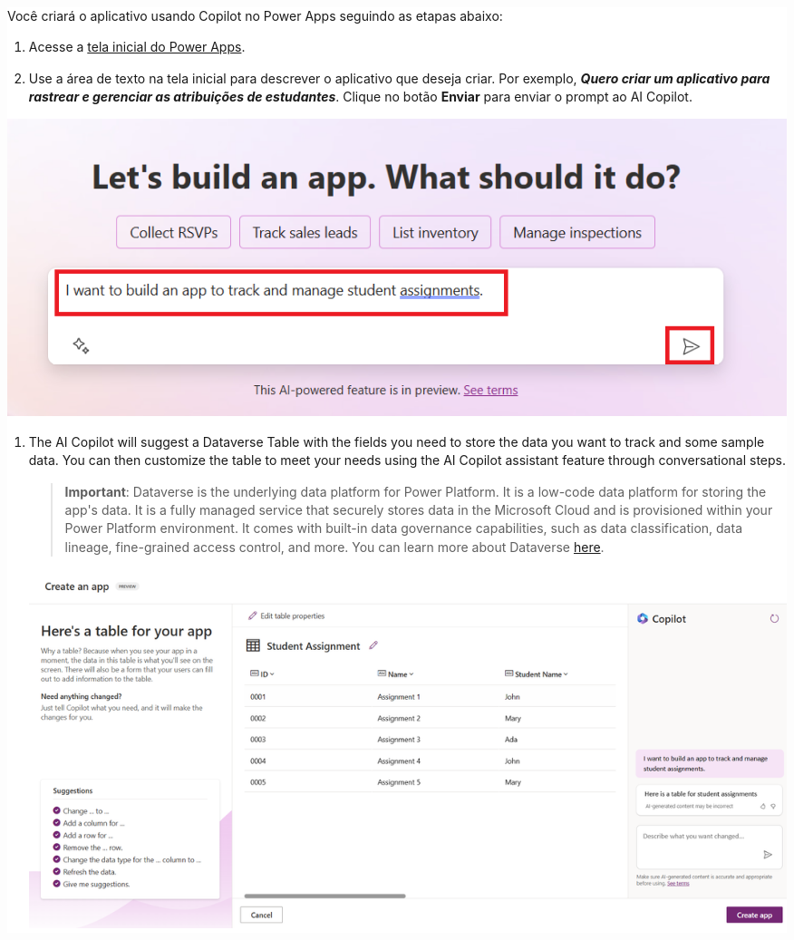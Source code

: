 Você criará o aplicativo usando Copilot no Power Apps seguindo as etapas abaixo:

1. Acesse a [tela inicial do Power Apps](https://make.powerapps.com?WT.mc_id=academic-105485-koreyst).

2. Use a área de texto na tela inicial para descrever o aplicativo que deseja criar. Por exemplo, **_Quero criar um aplicativo para rastrear e gerenciar as atribuições de estudantes_**. Clique no botão **Enviar** para enviar o prompt ao AI Copilot.

![Descreva o aplicativo que deseja criar](../../images/copilot-chat-prompt-powerapps.png?WT.mc_id=academic-105485-koreyst)

1. The AI Copilot will suggest a Dataverse Table with the fields you need to store the data you want to track and some sample data. You can then customize the table to meet your needs using the AI Copilot assistant feature through conversational steps.

   > **Important**: Dataverse is the underlying data platform for Power Platform. It is a low-code data platform for storing the app's data. It is a fully managed service that securely stores data in the Microsoft Cloud and is provisioned within your Power Platform environment. It comes with built-in data governance capabilities, such as data classification, data lineage, fine-grained access control, and more. You can learn more about Dataverse [here](https://docs.microsoft.com/powerapps/maker/data-platform/data-platform-intro?WT.mc_id=academic-109639-somelezediko).

   ![Suggested fields in your new table](../../images/copilot-dataverse-table-powerapps.png?WT.mc_id=academic-105485-koreyst)
